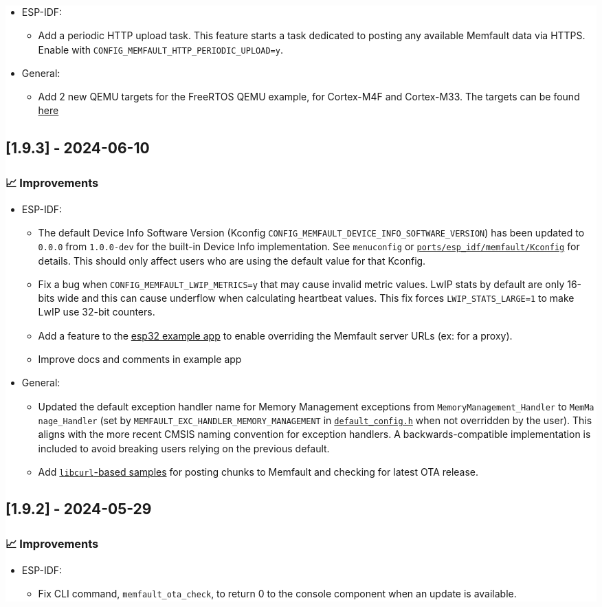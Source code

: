 - ESP-IDF:

  - Add a periodic HTTP upload task. This feature starts a task dedicated to
    posting any available Memfault data via HTTPS. Enable with
    `CONFIG_MEMFAULT_HTTP_PERIODIC_UPLOAD=y`.

- General:

  - Add 2 new QEMU targets for the FreeRTOS QEMU example, for Cortex-M4F and
    Cortex-M33. The targets can be found [here](examples/freertos/boards/)

## [1.9.3] - 2024-06-10

### 📈 Improvements

- ESP-IDF:

  - The default Device Info Software Version (Kconfig
    `CONFIG_MEMFAULT_DEVICE_INFO_SOFTWARE_VERSION`) has been updated to `0.0.0`
    from `1.0.0-dev` for the built-in Device Info implementation. See
    `menuconfig` or
    [`ports/esp_idf/memfault/Kconfig`](ports/esp_idf/memfault/Kconfig) for
    details. This should only affect users who are using the default value for
    that Kconfig.

  - Fix a bug when `CONFIG_MEMFAULT_LWIP_METRICS=y` that may cause invalid
    metric values. LwIP stats by default are only 16-bits wide and this can
    cause underflow when calculating heartbeat values. This fix forces
    `LWIP_STATS_LARGE=1` to make LwIP use 32-bit counters.

  - Add a feature to the [esp32 example app](examples/esp32) to enable
    overriding the Memfault server URLs (ex: for a proxy).

  - Improve docs and comments in example app

- General:

  - Updated the default exception handler name for Memory Management exceptions
    from `MemoryManagement_Handler` to `MemManage_Handler` (set by
    `MEMFAULT_EXC_HANDLER_MEMORY_MANAGEMENT` in
    [`default_config.h`](components/include/memfault/default_config.h) when not
    overridden by the user). This aligns with the more recent CMSIS naming
    convention for exception handlers. A backwards-compatible implementation is
    included to avoid breaking users relying on the previous default.

  - Add [`libcurl`-based samples](examples/libcurl) for posting chunks to
    Memfault and checking for latest OTA release.

## [1.9.2] - 2024-05-29

### 📈 Improvements

- ESP-IDF:

  - Fix CLI command, `memfault_ota_check`, to return 0 to the console component
    when an update is available.
